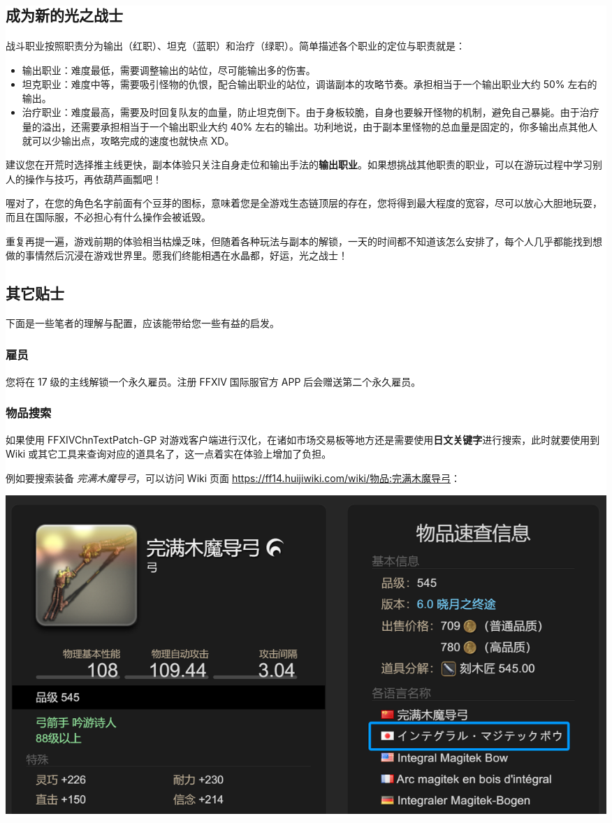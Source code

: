 ## 成为新的光之战士

战斗职业按照职责分为输出（红职）、坦克（蓝职）和治疗（绿职）。简单描述各个职业的定位与职责就是：

- 输出职业：难度最低，需要调整输出的站位，尽可能输出多的伤害。
- 坦克职业：难度中等，需要吸引怪物的仇恨，配合输出职业的站位，调谐副本的攻略节奏。承担相当于一个输出职业大约 50% 左右的输出。
- 治疗职业：难度最高，需要及时回复队友的血量，防止坦克倒下。由于身板较脆，自身也要躲开怪物的机制，避免自己暴毙。由于治疗量的溢出，还需要承担相当于一个输出职业大约 40% 左右的输出。功利地说，由于副本里怪物的总血量是固定的，你多输出点其他人就可以少输出点，攻略完成的速度也就快点 XD。

建议您在开荒时选择推主线更快，副本体验只关注自身走位和输出手法的**输出职业**。如果想挑战其他职责的职业，可以在游玩过程中学习别人的操作与技巧，再依葫芦画瓢吧！

喔对了，在您的角色名字前面有个豆芽的图标，意味着您是全游戏生态链顶层的存在，您将得到最大程度的宽容，尽可以放心大胆地玩耍，而且在国际服，不必担心有什么操作会被诋毁。

重复再提一遍，游戏前期的体验相当枯燥乏味，但随着各种玩法与副本的解锁，一天的时间都不知道该怎么安排了，每个人几乎都能找到想做的事情然后沉浸在游戏世界里。愿我们终能相遇在水晶都，好运，光之战士！

## 其它贴士

下面是一些笔者的理解与配置，应该能带给您一些有益的启发。

### 雇员

您将在 17 级的主线解锁一个永久雇员。注册 FFXIV 国际服官方 APP 后会赠送第二个永久雇员。

### 物品搜索

如果使用 FFXIVChnTextPatch-GP 对游戏客户端进行汉化，在诸如市场交易板等地方还是需要使用**日文关键字**进行搜索，此时就要使用到 Wiki 或其它工具来查询对应的道具名了，这一点着实在体验上增加了负担。

例如要搜索装备 _完满木魔导弓_，可以访问 Wiki 页面 <https://ff14.huijiwiki.com/wiki/物品:完满木魔导弓>：

![search wiki](./ffxiv-global/search-wiki.png)
